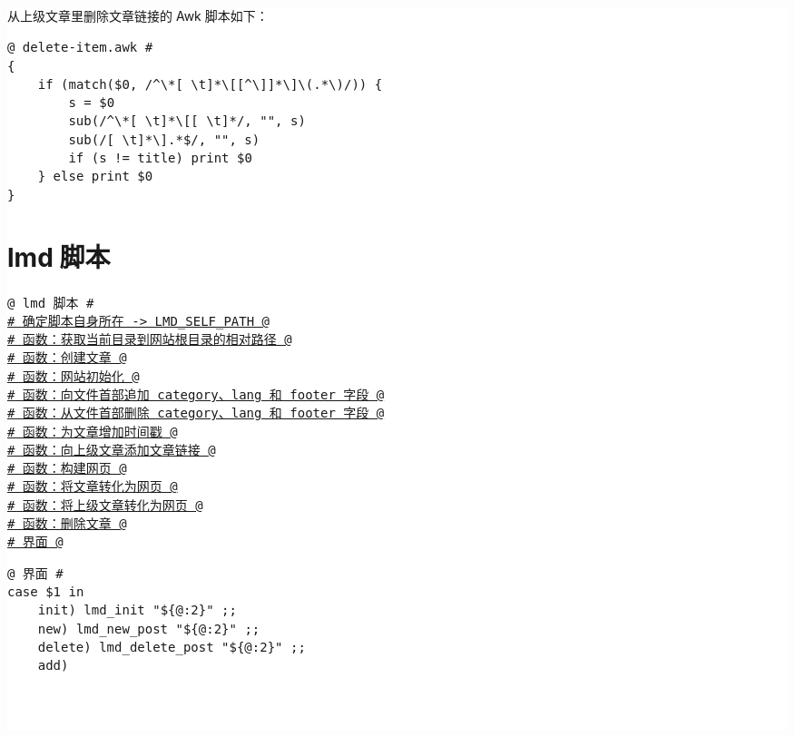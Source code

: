 从上级文章里删除文章链接的 Awk 脚本如下：

<pre id="delete-item.awk" class="orez-snippet-with-name">
<span class="orez-snippet-name">@ delete-item.awk #</span>
<span class="p">{</span>
    <span class="k">if</span> <span class="p">(</span><span class="kr">match</span><span class="p">(</span><span class="o">$</span><span class="mi">0</span><span class="p">,</span> <span class="sr">/^\*[ \t]*\[[^\]]*\]\(.*\)/</span><span class="p">))</span> <span class="p">{</span>
        <span class="nx">s</span> <span class="o">=</span> <span class="o">$</span><span class="mi">0</span>
        <span class="kr">sub</span><span class="p">(</span><span class="sr">/^\*[ \t]*\[[ \t]*/</span><span class="p">,</span> <span class="s2">&quot;&quot;</span><span class="p">,</span> <span class="nx">s</span><span class="p">)</span>
        <span class="kr">sub</span><span class="p">(</span><span class="sr">/[ \t]*\].*$/</span><span class="p">,</span> <span class="s2">&quot;&quot;</span><span class="p">,</span> <span class="nx">s</span><span class="p">)</span>
        <span class="k">if</span> <span class="p">(</span><span class="nx">s</span> <span class="o">!=</span> <span class="nx">title</span><span class="p">)</span> <span class="kr">print</span> <span class="o">$</span><span class="mi">0</span>
    <span class="p">}</span> <span class="k">else</span> <span class="kr">print</span> <span class="o">$</span><span class="mi">0</span>
<span class="p">}</span>
</pre>

# lmd 脚本

<pre id="lmd脚本" class="orez-snippet-with-name">
<span class="orez-snippet-name">@ lmd 脚本 #</span>
<a href="#确定脚本自身所在->LMD_SELF_PATH" class="orez-callee-link"># 确定脚本自身所在 -> LMD_SELF_PATH @</a>
<a href="#函数：获取当前目录到网站根目录的相对路径" class="orez-callee-link"># 函数：获取当前目录到网站根目录的相对路径 @</a>
<a href="#函数：创建文章" class="orez-callee-link"># 函数：创建文章 @</a>
<a href="#函数：网站初始化" class="orez-callee-link"># 函数：网站初始化 @</a>
<a href="#函数：向文件首部追加category、lang和footer字段" class="orez-callee-link"># 函数：向文件首部追加 category、lang 和 footer 字段 @</a>
<a href="#函数：从文件首部删除category、lang和footer字段" class="orez-callee-link"># 函数：从文件首部删除 category、lang 和 footer 字段 @</a>
<a href="#函数：为文章增加时间戳" class="orez-callee-link"># 函数：为文章增加时间戳 @</a>
<a href="#函数：向上级文章添加文章链接" class="orez-callee-link"># 函数：向上级文章添加文章链接 @</a>
<a href="#函数：构建网页" class="orez-callee-link"># 函数：构建网页 @</a>
<a href="#函数：将文章转化为网页" class="orez-callee-link"># 函数：将文章转化为网页 @</a>
<a href="#函数：将上级文章转化为网页" class="orez-callee-link"># 函数：将上级文章转化为网页 @</a>
<a href="#函数：删除文章" class="orez-callee-link"># 函数：删除文章 @</a>
<a href="#界面" class="orez-callee-link"># 界面 @</a>
</pre>

<pre id="界面" class="orez-snippet-with-name">
<span class="orez-snippet-name">@ 界面 #</span>
<span class="k">case</span><span class="w"> </span><span class="nv">$1</span><span class="w"> </span><span class="k">in</span><span class="w"> </span>
<span class="w">    </span>init<span class="o">)</span><span class="w"> </span>lmd_init<span class="w"> </span><span class="s2">&quot;</span><span class="si">${</span><span class="p">@:</span><span class="nv">2</span><span class="si">}</span><span class="s2">&quot;</span><span class="w"> </span><span class="p">;;</span>
<span class="w">    </span>new<span class="o">)</span><span class="w"> </span>lmd_new_post<span class="w"> </span><span class="s2">&quot;</span><span class="si">${</span><span class="p">@:</span><span class="nv">2</span><span class="si">}</span><span class="s2">&quot;</span><span class="w"> </span><span class="p">;;</span>
<span class="w">    </span>delete<span class="o">)</span><span class="w"> </span>lmd_delete_post<span class="w"> </span><span class="s2">&quot;</span><span class="si">${</span><span class="p">@:</span><span class="nv">2</span><span class="si">}</span><span class="s2">&quot;</span><span class="w"> </span><span class="p">;;</span>
<span class="w">    </span>add<span class="o">)</span>